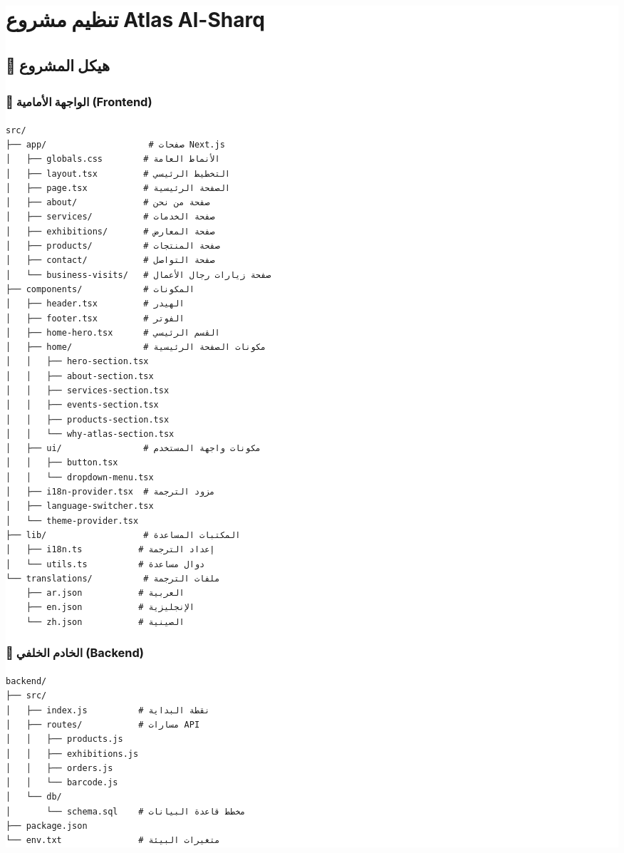 # تنظيم مشروع Atlas Al-Sharq

## 📁 هيكل المشروع

### 🎨 الواجهة الأمامية (Frontend)
```
src/
├── app/                    # صفحات Next.js
│   ├── globals.css        # الأنماط العامة
│   ├── layout.tsx         # التخطيط الرئيسي
│   ├── page.tsx           # الصفحة الرئيسية
│   ├── about/             # صفحة من نحن
│   ├── services/          # صفحة الخدمات
│   ├── exhibitions/       # صفحة المعارض
│   ├── products/          # صفحة المنتجات
│   ├── contact/           # صفحة التواصل
│   └── business-visits/   # صفحة زيارات رجال الأعمال
├── components/            # المكونات
│   ├── header.tsx         # الهيدر
│   ├── footer.tsx         # الفوتر
│   ├── home-hero.tsx      # القسم الرئيسي
│   ├── home/              # مكونات الصفحة الرئيسية
│   │   ├── hero-section.tsx
│   │   ├── about-section.tsx
│   │   ├── services-section.tsx
│   │   ├── events-section.tsx
│   │   ├── products-section.tsx
│   │   └── why-atlas-section.tsx
│   ├── ui/                # مكونات واجهة المستخدم
│   │   ├── button.tsx
│   │   └── dropdown-menu.tsx
│   ├── i18n-provider.tsx  # مزود الترجمة
│   ├── language-switcher.tsx
│   └── theme-provider.tsx
├── lib/                   # المكتبات المساعدة
│   ├── i18n.ts           # إعداد الترجمة
│   └── utils.ts          # دوال مساعدة
└── translations/          # ملفات الترجمة
    ├── ar.json           # العربية
    ├── en.json           # الإنجليزية
    └── zh.json           # الصينية
```

### 🔧 الخادم الخلفي (Backend)
```
backend/
├── src/
│   ├── index.js          # نقطة البداية
│   ├── routes/           # مسارات API
│   │   ├── products.js
│   │   ├── exhibitions.js
│   │   ├── orders.js
│   │   └── barcode.js
│   └── db/
│       └── schema.sql    # مخطط قاعدة البيانات
├── package.json
└── env.txt               # متغيرات البيئة
```
